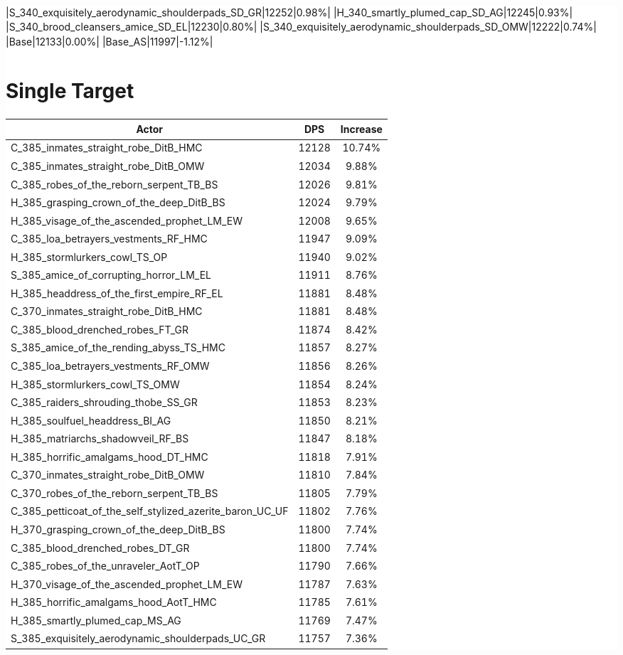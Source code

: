 |S_340_exquisitely_aerodynamic_shoulderpads_SD_GR|12252|0.98%|
|H_340_smartly_plumed_cap_SD_AG|12245|0.93%|
|S_340_brood_cleansers_amice_SD_EL|12230|0.80%|
|S_340_exquisitely_aerodynamic_shoulderpads_SD_OMW|12222|0.74%|
|Base|12133|0.00%|
|Base_AS|11997|-1.12%|

# Single Target
| Actor | DPS | Increase |
|---|:---:|:---:|
|C_385_inmates_straight_robe_DitB_HMC|12128|10.74%|
|C_385_inmates_straight_robe_DitB_OMW|12034|9.88%|
|C_385_robes_of_the_reborn_serpent_TB_BS|12026|9.81%|
|H_385_grasping_crown_of_the_deep_DitB_BS|12024|9.79%|
|H_385_visage_of_the_ascended_prophet_LM_EW|12008|9.65%|
|C_385_loa_betrayers_vestments_RF_HMC|11947|9.09%|
|H_385_stormlurkers_cowl_TS_OP|11940|9.02%|
|S_385_amice_of_corrupting_horror_LM_EL|11911|8.76%|
|H_385_headdress_of_the_first_empire_RF_EL|11881|8.48%|
|C_370_inmates_straight_robe_DitB_HMC|11881|8.48%|
|C_385_blood_drenched_robes_FT_GR|11874|8.42%|
|S_385_amice_of_the_rending_abyss_TS_HMC|11857|8.27%|
|C_385_loa_betrayers_vestments_RF_OMW|11856|8.26%|
|H_385_stormlurkers_cowl_TS_OMW|11854|8.24%|
|C_385_raiders_shrouding_thobe_SS_GR|11853|8.23%|
|H_385_soulfuel_headdress_BI_AG|11850|8.21%|
|H_385_matriarchs_shadowveil_RF_BS|11847|8.18%|
|H_385_horrific_amalgams_hood_DT_HMC|11818|7.91%|
|C_370_inmates_straight_robe_DitB_OMW|11810|7.84%|
|C_370_robes_of_the_reborn_serpent_TB_BS|11805|7.79%|
|C_385_petticoat_of_the_self_stylized_azerite_baron_UC_UF|11802|7.76%|
|H_370_grasping_crown_of_the_deep_DitB_BS|11800|7.74%|
|C_385_blood_drenched_robes_DT_GR|11800|7.74%|
|C_385_robes_of_the_unraveler_AotT_OP|11790|7.66%|
|H_370_visage_of_the_ascended_prophet_LM_EW|11787|7.63%|
|H_385_horrific_amalgams_hood_AotT_HMC|11785|7.61%|
|H_385_smartly_plumed_cap_MS_AG|11769|7.47%|
|S_385_exquisitely_aerodynamic_shoulderpads_UC_GR|11757|7.36%|
